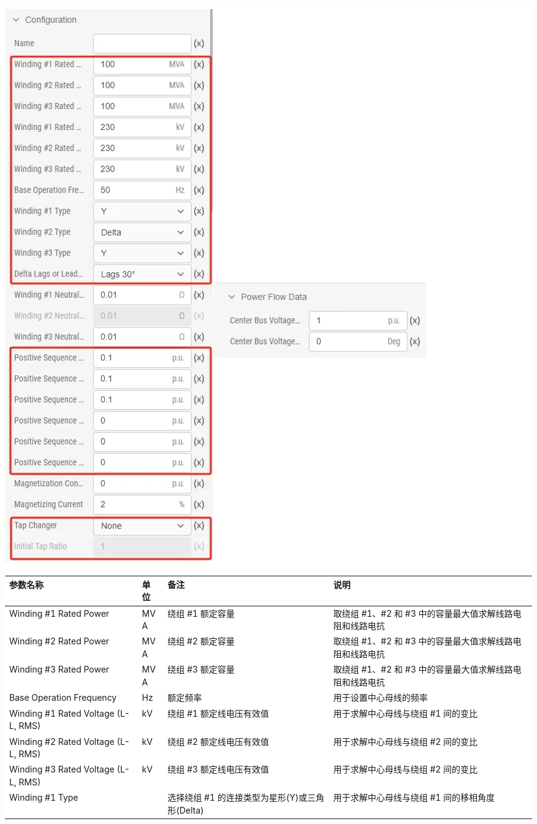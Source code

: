 ![三相三绕组变压器潮流参数设置 =x600](./transformer-3p-3w-setting.png)

| 参数名称 | 单位 | 备注 | 说明 |
| :--- | :--- | :--- | :--- |
| Winding #1 Rated Power | MVA | 绕组 #1 额定容量 | 取绕组 #1、#2 和 #3 中的容量最大值求解线路电阻和线路电抗 |
| Winding #2 Rated Power | MVA | 绕组 #2 额定容量 | 取绕组 #1、#2 和 #3 中的容量最大值求解线路电阻和线路电抗 |
| Winding #3 Rated Power | MVA | 绕组 #3 额定容量 | 取绕组 #1、#2 和 #3 中的容量最大值求解线路电阻和线路电抗 |
| Base Operation Frequency | Hz | 额定频率 | 用于设置中心母线的频率 |
| Winding #1 Rated Voltage (L-L, RMS) | kV | 绕组 #1 额定线电压有效值 | 用于求解中心母线与绕组 #1 间的变比 |
| Winding #2 Rated Voltage (L-L, RMS) | kV | 绕组 #2 额定线电压有效值 | 用于求解中心母线与绕组 #2 间的变比 |
| Winding #3 Rated Voltage (L-L, RMS) | kV | 绕组 #3 额定线电压有效值 | 用于求解中心母线与绕组 #2 间的变比 |
| Winding #1 Type |  | 选择绕组 #1 的连接类型为星形(Y)或三角形(Delta) | 用于求解中心母线与绕组 #1 间的移相角度 |
